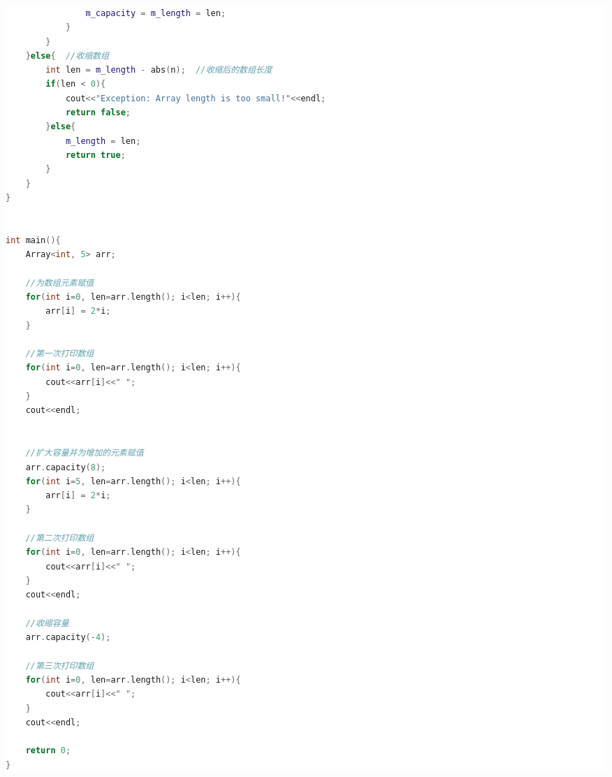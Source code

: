 ```cpp
                m_capacity = m_length = len;
            }
        }
    }else{  //收缩数组
        int len = m_length - abs(n);  //收缩后的数组长度
        if(len < 0){
            cout<<"Exception: Array length is too small!"<<endl;
            return false;
        }else{
            m_length = len;
            return true;
        }
    }
}


int main(){
    Array<int, 5> arr;

    //为数组元素赋值
    for(int i=0, len=arr.length(); i<len; i++){
        arr[i] = 2*i;
    }
   
    //第一次打印数组
    for(int i=0, len=arr.length(); i<len; i++){
        cout<<arr[i]<<" ";
    }
    cout<<endl;
   

    //扩大容量并为增加的元素赋值
    arr.capacity(8);
    for(int i=5, len=arr.length(); i<len; i++){
        arr[i] = 2*i;
    }

    //第二次打印数组
    for(int i=0, len=arr.length(); i<len; i++){
        cout<<arr[i]<<" ";
    }
    cout<<endl;

    //收缩容量
    arr.capacity(-4);

    //第三次打印数组
    for(int i=0, len=arr.length(); i<len; i++){
        cout<<arr[i]<<" ";
    }
    cout<<endl;

    return 0;
}
```
